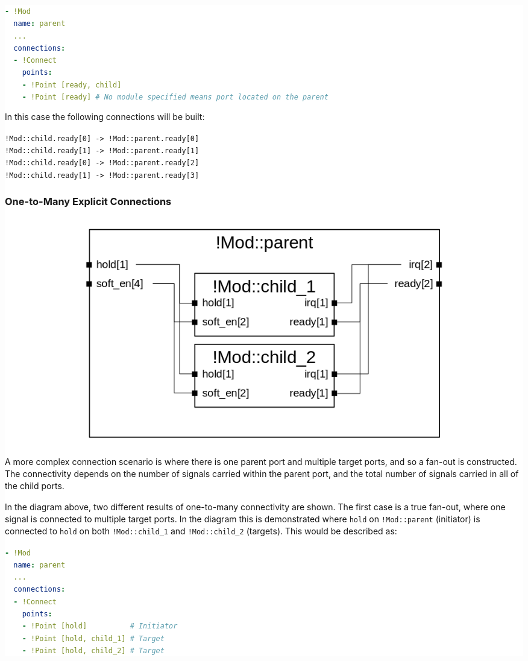 ```YAML
- !Mod
  name: parent
  ...
  connections:
  - !Connect
    points:
    - !Point [ready, child]
    - !Point [ready] # No module specified means port located on the parent
```

In this case the following connections will be built:

```
!Mod::child.ready[0] -> !Mod::parent.ready[0]
!Mod::child.ready[1] -> !Mod::parent.ready[1]
!Mod::child.ready[0] -> !Mod::parent.ready[2]
!Mod::child.ready[1] -> !Mod::parent.ready[3]
```

### One-to-Many Explicit Connections
![Explicit one-to-many connection diagram](../../../_static/images/Explicit-One-to-Many.png)
A more complex connection scenario is where there is one parent port and multiple target ports, and so a fan-out is constructed. The connectivity depends on the number of signals carried within the parent port, and the total number of signals carried in all of the child ports.

In the diagram above, two different results of one-to-many connectivity are shown. The first case is a true fan-out, where one signal is connected to multiple target ports. In the diagram this is demonstrated where `hold` on `!Mod::parent` (initiator) is connected to `hold` on both `!Mod::child_1` and `!Mod::child_2` (targets). This would be described as:

```YAML
- !Mod
  name: parent
  ...
  connections:
  - !Connect
    points:
    - !Point [hold]          # Initiator
    - !Point [hold, child_1] # Target
    - !Point [hold, child_2] # Target
```
